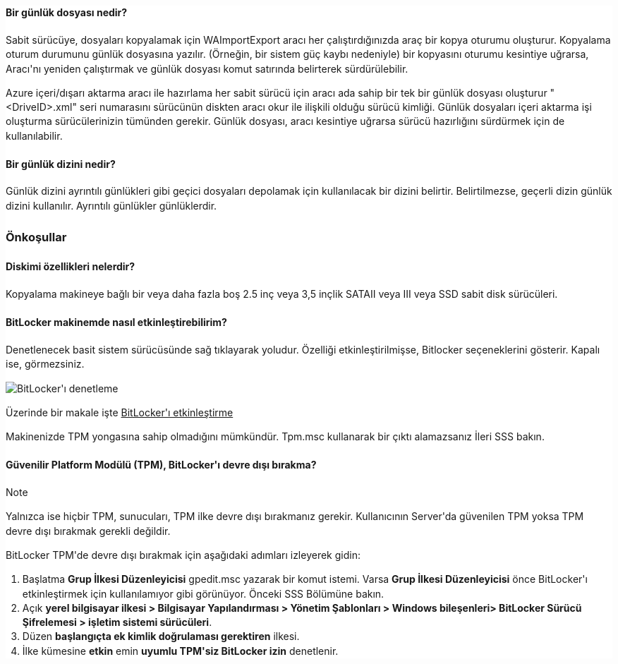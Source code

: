 #### <a name="what-is-a-journal-file"></a>Bir günlük dosyası nedir?

Sabit sürücüye, dosyaları kopyalamak için WAImportExport aracı her çalıştırdığınızda araç bir kopya oturumu oluşturur. Kopyalama oturum durumunu günlük dosyasına yazılır. (Örneğin, bir sistem güç kaybı nedeniyle) bir kopyasını oturumu kesintiye uğrarsa, Aracı'nı yeniden çalıştırmak ve günlük dosyası komut satırında belirterek sürdürülebilir.

Azure içeri/dışarı aktarma aracı ile hazırlama her sabit sürücü için aracı ada sahip bir tek bir günlük dosyası oluşturur "&lt;DriveID&gt;.xml" seri numarasını sürücünün diskten aracı okur ile ilişkili olduğu sürücü kimliği. Günlük dosyaları içeri aktarma işi oluşturma sürücülerinizin tümünden gerekir. Günlük dosyası, aracı kesintiye uğrarsa sürücü hazırlığını sürdürmek için de kullanılabilir.

#### <a name="what-is-a-log-directory"></a>Bir günlük dizini nedir?

Günlük dizini ayrıntılı günlükleri gibi geçici dosyaları depolamak için kullanılacak bir dizini belirtir. Belirtilmezse, geçerli dizin günlük dizini kullanılır. Ayrıntılı günlükler günlüklerdir.

### <a name="prerequisites"></a>Önkoşullar

#### <a name="what-are-the-specifications-of-my-disk"></a>Diskimi özellikleri nelerdir?

Kopyalama makineye bağlı bir veya daha fazla boş 2.5 inç veya 3,5 inçlik SATAII veya III veya SSD sabit disk sürücüleri.

#### <a name="how-can-i-enable-bitlocker-on-my-machine"></a>BitLocker makinemde nasıl etkinleştirebilirim?

Denetlenecek basit sistem sürücüsünde sağ tıklayarak yoludur. Özelliği etkinleştirilmişse, Bitlocker seçeneklerini gösterir. Kapalı ise, görmezsiniz.

![BitLocker'ı denetleme](./media/storage-import-export-tool-preparing-hard-drives-import/BitLocker.png)

Üzerinde bir makale işte [BitLocker'ı etkinleştirme](https://technet.microsoft.com/library/cc766295.aspx)

Makinenizde TPM yongasına sahip olmadığını mümkündür. Tpm.msc kullanarak bir çıktı alamazsanız İleri SSS bakın.

#### <a name="how-to-disable-trusted-platform-module-tpm-in-bitlocker"></a>Güvenilir Platform Modülü (TPM), BitLocker'ı devre dışı bırakma?
> [!NOTE]
> Yalnızca ise hiçbir TPM, sunucuları, TPM ilke devre dışı bırakmanız gerekir. Kullanıcının Server'da güvenilen TPM yoksa TPM devre dışı bırakmak gerekli değildir. 
> 

BitLocker TPM'de devre dışı bırakmak için aşağıdaki adımları izleyerek gidin:<br/>
1. Başlatma **Grup İlkesi Düzenleyicisi** gpedit.msc yazarak bir komut istemi. Varsa **Grup İlkesi Düzenleyicisi** önce BitLocker'ı etkinleştirmek için kullanılamıyor gibi görünüyor. Önceki SSS Bölümüne bakın.
2. Açık **yerel bilgisayar ilkesi &gt; Bilgisayar Yapılandırması &gt; Yönetim Şablonları &gt; Windows bileşenleri&gt; BitLocker Sürücü Şifrelemesi &gt; işletim sistemi sürücüleri**.
3. Düzen **başlangıçta ek kimlik doğrulaması gerektiren** ilkesi.
4. İlke kümesine **etkin** emin **uyumlu TPM'siz BitLocker izin** denetlenir.
